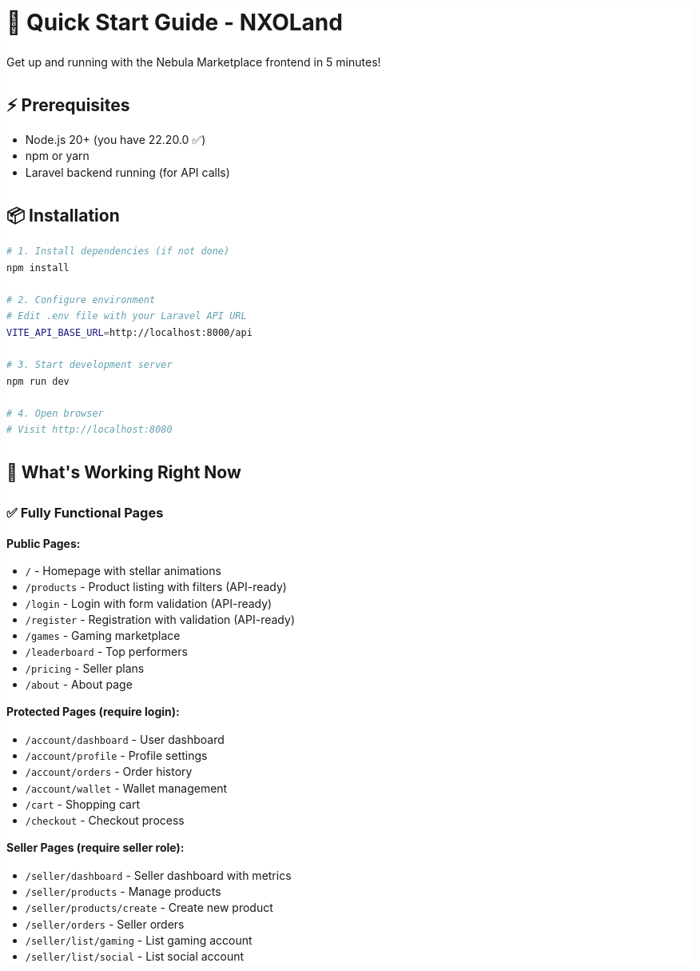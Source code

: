 # 🚀 Quick Start Guide - NXOLand

Get up and running with the Nebula Marketplace frontend in 5 minutes!

## ⚡ Prerequisites

- Node.js 20+ (you have 22.20.0 ✅)
- npm or yarn
- Laravel backend running (for API calls)

## 📦 Installation

```bash
# 1. Install dependencies (if not done)
npm install

# 2. Configure environment
# Edit .env file with your Laravel API URL
VITE_API_BASE_URL=http://localhost:8000/api

# 3. Start development server
npm run dev

# 4. Open browser
# Visit http://localhost:8080
```

## 🎯 What's Working Right Now

### ✅ Fully Functional Pages

**Public Pages:**
- `/` - Homepage with stellar animations
- `/products` - Product listing with filters (API-ready)
- `/login` - Login with form validation (API-ready)
- `/register` - Registration with validation (API-ready)
- `/games` - Gaming marketplace
- `/leaderboard` - Top performers
- `/pricing` - Seller plans
- `/about` - About page

**Protected Pages (require login):**
- `/account/dashboard` - User dashboard
- `/account/profile` - Profile settings
- `/account/orders` - Order history
- `/account/wallet` - Wallet management
- `/cart` - Shopping cart
- `/checkout` - Checkout process

**Seller Pages (require seller role):**
- `/seller/dashboard` - Seller dashboard with metrics
- `/seller/products` - Manage products
- `/seller/products/create` - Create new product
- `/seller/orders` - Seller orders
- `/seller/list/gaming` - List gaming account
- `/seller/list/social` - List social account
